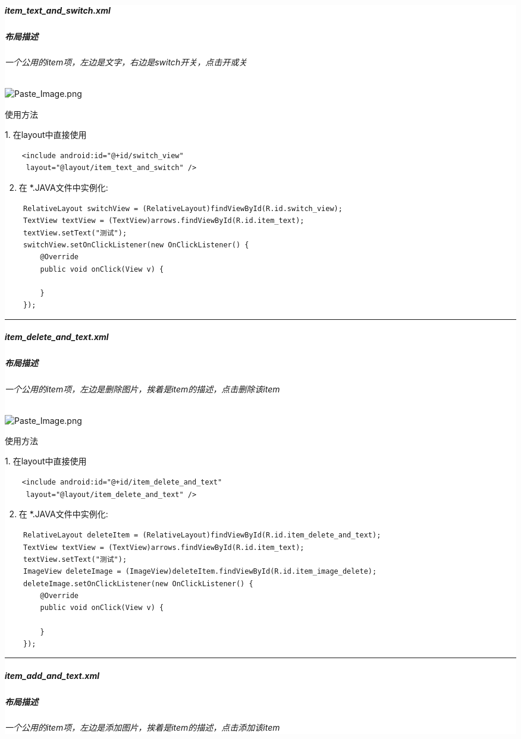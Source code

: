 
##### item_text_and_switch.xml
##### 布局描述
###### 一个公用的item项，左边是文字，右边是switch开关，点击开或关

![Paste_Image.png](http://upload-images.jianshu.io/upload_images/70863-399606bd7d24c018.png)


<p>使用方法</p>
1. 在layout中直接使用

		<include android:id="@+id/switch_view"  
         layout="@layout/item_text_and_switch" />
	
2. 在 *.JAVA文件中实例化:
		
		RelativeLayout switchView = (RelativeLayout)findViewById(R.id.switch_view);
        TextView textView = (TextView)arrows.findViewById(R.id.item_text);
        textView.setText("测试");
        switchView.setOnClickListener(new OnClickListener() {
            @Override
            public void onClick(View v) {
                
            }
        });

---------------------------

##### item_delete_and_text.xml
##### 布局描述
###### 一个公用的item项，左边是删除图片，挨着是item的描述，点击删除该item

![Paste_Image.png](http://upload-images.jianshu.io/upload_images/70863-a503bcb629c0f384.png)

<p>使用方法</p>
1. 在layout中直接使用

		<include android:id="@+id/item_delete_and_text"  
         layout="@layout/item_delete_and_text" />
	
2. 在 *.JAVA文件中实例化:
		
		RelativeLayout deleteItem = (RelativeLayout)findViewById(R.id.item_delete_and_text);
        TextView textView = (TextView)arrows.findViewById(R.id.item_text);
        textView.setText("测试");
        ImageView deleteImage = (ImageView)deleteItem.findViewById(R.id.item_image_delete);
        deleteImage.setOnClickListener(new OnClickListener() {
            @Override
            public void onClick(View v) {
                
            }
        });

--------------------------

##### item_add_and_text.xml
##### 布局描述
###### 一个公用的item项，左边是添加图片，挨着是item的描述，点击添加该item
